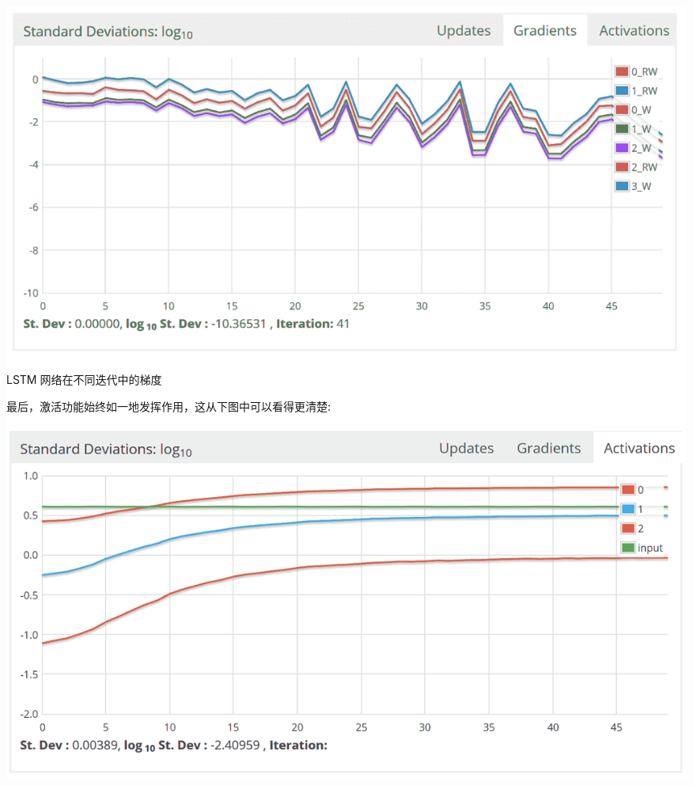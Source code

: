 ![](img/49b98b00-61ba-44dc-bb37-9622cb4545c3.png)

LSTM 网络在不同迭代中的梯度

最后，激活功能始终如一地发挥作用，这从下图中可以看得更清楚:

![](img/5c7ef990-ef40-45d1-948f-343bfa31c34f.png)
